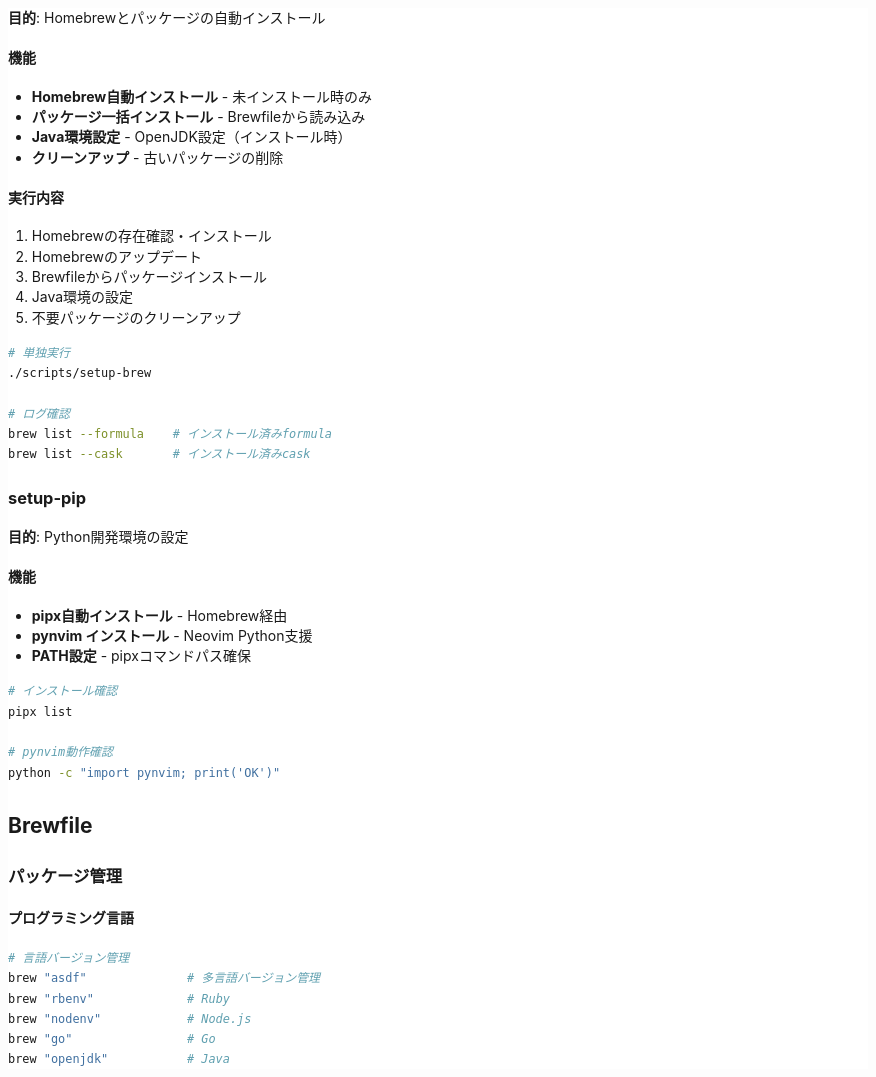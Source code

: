 **目的**: Homebrewとパッケージの自動インストール

#### 機能

- **Homebrew自動インストール** - 未インストール時のみ
- **パッケージ一括インストール** - Brewfileから読み込み
- **Java環境設定** - OpenJDK設定（インストール時）
- **クリーンアップ** - 古いパッケージの削除

#### 実行内容

1. Homebrewの存在確認・インストール
2. Homebrewのアップデート
3. Brewfileからパッケージインストール
4. Java環境の設定
5. 不要パッケージのクリーンアップ

```bash
# 単独実行
./scripts/setup-brew

# ログ確認
brew list --formula    # インストール済みformula
brew list --cask       # インストール済みcask
```
### setup-pip

**目的**: Python開発環境の設定

#### 機能
- **pipx自動インストール** - Homebrew経由
- **pynvim インストール** - Neovim Python支援
- **PATH設定** - pipxコマンドパス確保

```bash
# インストール確認
pipx list

# pynvim動作確認
python -c "import pynvim; print('OK')"
```

## Brewfile

### パッケージ管理

#### プログラミング言語
```ruby
# 言語バージョン管理
brew "asdf"              # 多言語バージョン管理
brew "rbenv"             # Ruby
brew "nodenv"            # Node.js
brew "go"                # Go
brew "openjdk"           # Java
```
